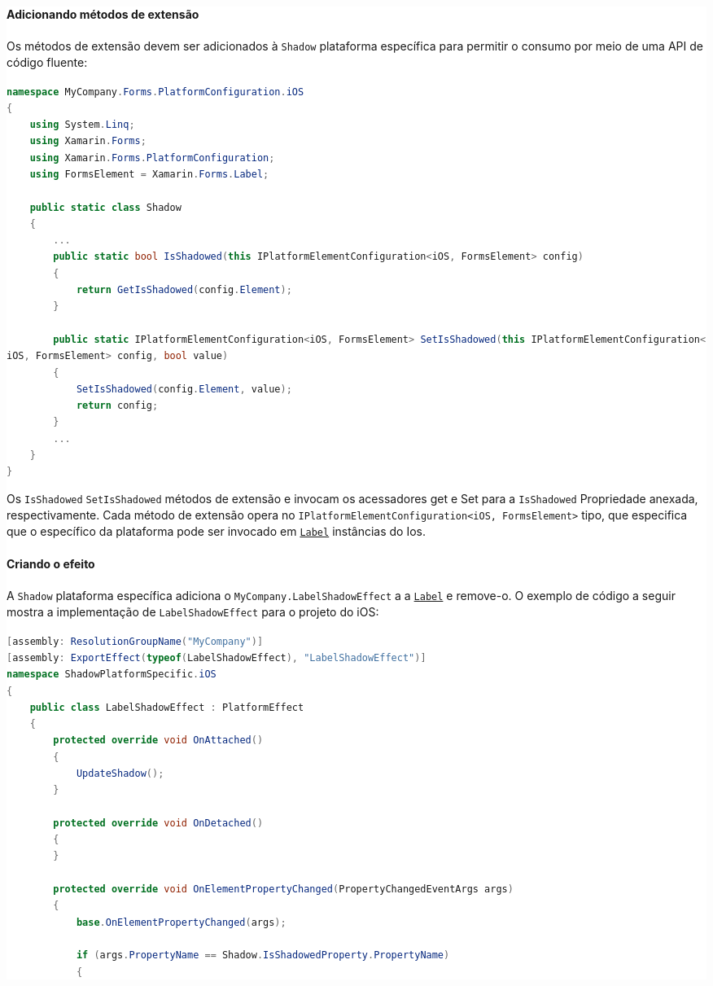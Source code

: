 #### <a name="adding-extension-methods"></a>Adicionando métodos de extensão

Os métodos de extensão devem ser adicionados à `Shadow` plataforma específica para permitir o consumo por meio de uma API de código fluente:

```csharp
namespace MyCompany.Forms.PlatformConfiguration.iOS
{
    using System.Linq;
    using Xamarin.Forms;
    using Xamarin.Forms.PlatformConfiguration;
    using FormsElement = Xamarin.Forms.Label;

    public static class Shadow
    {
        ...
        public static bool IsShadowed(this IPlatformElementConfiguration<iOS, FormsElement> config)
        {
            return GetIsShadowed(config.Element);
        }

        public static IPlatformElementConfiguration<iOS, FormsElement> SetIsShadowed(this IPlatformElementConfiguration<iOS, FormsElement> config, bool value)
        {
            SetIsShadowed(config.Element, value);
            return config;
        }
        ...
    }
}
```

Os `IsShadowed` `SetIsShadowed` métodos de extensão e invocam os acessadores get e Set para a `IsShadowed` Propriedade anexada, respectivamente. Cada método de extensão opera no `IPlatformElementConfiguration<iOS, FormsElement>` tipo, que especifica que o específico da plataforma pode ser invocado em [`Label`](xref:Xamarin.Forms.Label) instâncias do Ios.

#### <a name="creating-the-effect"></a>Criando o efeito

A `Shadow` plataforma específica adiciona o `MyCompany.LabelShadowEffect` a a [`Label`](xref:Xamarin.Forms.Label) e remove-o. O exemplo de código a seguir mostra a implementação de `LabelShadowEffect` para o projeto do iOS:

```csharp
[assembly: ResolutionGroupName("MyCompany")]
[assembly: ExportEffect(typeof(LabelShadowEffect), "LabelShadowEffect")]
namespace ShadowPlatformSpecific.iOS
{
    public class LabelShadowEffect : PlatformEffect
    {
        protected override void OnAttached()
        {
            UpdateShadow();
        }

        protected override void OnDetached()
        {
        }

        protected override void OnElementPropertyChanged(PropertyChangedEventArgs args)
        {
            base.OnElementPropertyChanged(args);

            if (args.PropertyName == Shadow.IsShadowedProperty.PropertyName)
            {
```